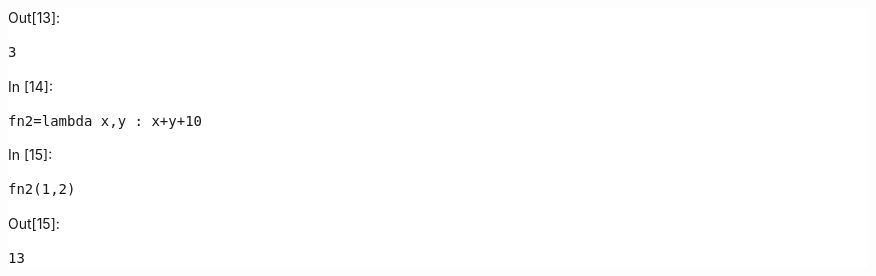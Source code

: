 
<div class="output_area">
<div class="prompt output_prompt">Out[13]:</div>



<div class="output_text output_subarea output_execute_result">
<pre>3</pre>
</div>

</div>

</div>
</div>

</div>
<div class="cell border-box-sizing code_cell rendered">
<div class="input">
<div class="prompt input_prompt">In&nbsp;[14]:</div>
<div class="inner_cell">
    <div class="input_area">
<div class=" highlight hl-ipython3"><pre><span></span><span class="n">fn2</span><span class="o">=</span><span class="k">lambda</span> <span class="n">x</span><span class="p">,</span><span class="n">y</span> <span class="p">:</span> <span class="n">x</span><span class="o">+</span><span class="n">y</span><span class="o">+</span><span class="mi">10</span>
</pre></div>

</div>
</div>
</div>

</div>
<div class="cell border-box-sizing code_cell rendered">
<div class="input">
<div class="prompt input_prompt">In&nbsp;[15]:</div>
<div class="inner_cell">
    <div class="input_area">
<div class=" highlight hl-ipython3"><pre><span></span><span class="n">fn2</span><span class="p">(</span><span class="mi">1</span><span class="p">,</span><span class="mi">2</span><span class="p">)</span>
</pre></div>

</div>
</div>
</div>

<div class="output_wrapper">
<div class="output">


<div class="output_area">
<div class="prompt output_prompt">Out[15]:</div>



<div class="output_text output_subarea output_execute_result">
<pre>13</pre>
</div>
